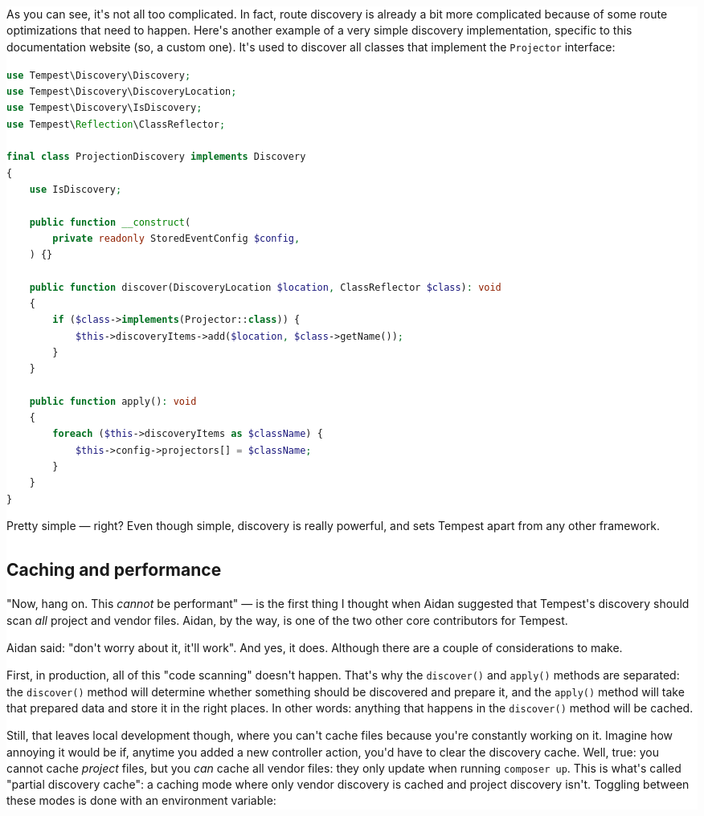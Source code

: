 As you can see, it's not all too complicated. In fact, route discovery is already a bit more complicated because of some route optimizations that need to happen. Here's another example of a very simple discovery implementation, specific to this documentation website (so, a custom one). It's used to discover all classes that implement the `Projector` interface:

```php
use Tempest\Discovery\Discovery;
use Tempest\Discovery\DiscoveryLocation;
use Tempest\Discovery\IsDiscovery;
use Tempest\Reflection\ClassReflector;

final class ProjectionDiscovery implements Discovery
{
    use IsDiscovery;

    public function __construct(
        private readonly StoredEventConfig $config,
    ) {}

    public function discover(DiscoveryLocation $location, ClassReflector $class): void
    {
        if ($class->implements(Projector::class)) {
            $this->discoveryItems->add($location, $class->getName());
        }
    }

    public function apply(): void
    {
        foreach ($this->discoveryItems as $className) {
            $this->config->projectors[] = $className;
        }
    }
}
```

Pretty simple — right? Even though simple, discovery is really powerful, and sets Tempest apart from any other framework.

## Caching and performance

"Now, hang on. This _cannot_ be performant" — is the first thing I thought when Aidan suggested that Tempest's discovery should scan _all_ project and vendor files. Aidan, by the way, is one of the two other core contributors for Tempest.

Aidan said: "don't worry about it, it'll work". And yes, it does. Although there are a couple of considerations to make.

First, in production, all of this "code scanning" doesn't happen. That's why the `discover()` and `apply()` methods are separated: the `discover()` method will determine whether something should be discovered and prepare it, and the `apply()` method will take that prepared data and store it in the right places. In other words: anything that happens in the `discover()` method will be cached.

Still, that leaves local development though, where you can't cache files because you're constantly working on it. Imagine how annoying it would be if, anytime you added a new controller action, you'd have to clear the discovery cache. Well, true: you cannot cache _project_ files, but you _can_ cache all vendor files: they only update when running `composer up`. This is what's called "partial discovery cache": a caching mode where only vendor discovery is cached and project discovery isn't. Toggling between these modes is done with an environment variable:
